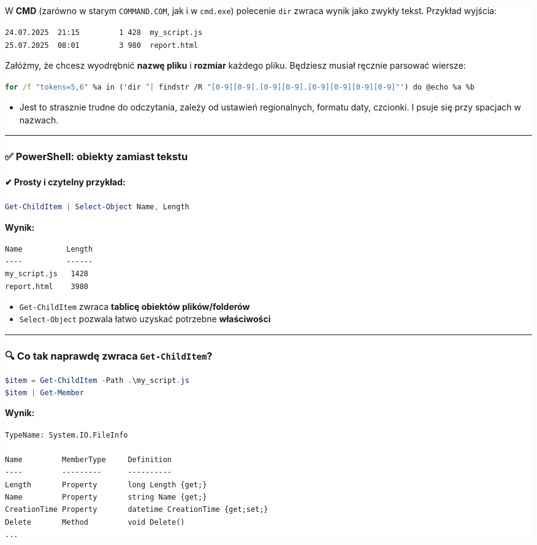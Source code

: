 W **CMD** (zarówno w starym `COMMAND.COM`, jak i w `cmd.exe`) polecenie `dir` zwraca wynik jako zwykły tekst. Przykład wyjścia:

```
24.07.2025  21:15         1 428  my_script.js
25.07.2025  08:01         3 980  report.html
```

Załóżmy, że chcesz wyodrębnić **nazwę pliku** i **rozmiar** każdego pliku. Będziesz musiał ręcznie parsować wiersze:
```cmd
for /f "tokens=5,6" %a in ('dir ^| findstr /R "[0-9][0-9].[0-9][0-9].[0-9][0-9][0-9][0-9]"') do @echo %a %b
```

* Jest to strasznie trudne do odczytania, zależy od ustawień regionalnych, formatu daty, czcionki. I psuje się przy spacjach w nazwach.

---

### ✅ PowerShell: obiekty zamiast tekstu

#### ✔ Prosty i czytelny przykład:

```powershell
Get-ChildItem | Select-Object Name, Length
```

**Wynik:**

```
Name          Length
----          ------
my_script.js   1428
report.html    3980
```

* `Get-ChildItem` zwraca **tablicę obiektów plików/folderów**
* `Select-Object` pozwala łatwo uzyskać potrzebne **właściwości**

---

### 🔍 Co tak naprawdę zwraca `Get-ChildItem`?

```powershell
$item = Get-ChildItem -Path .\my_script.js
$item | Get-Member
```

**Wynik:**

```
TypeName: System.IO.FileInfo

Name         MemberType     Definition
----         ---------      ----------
Length       Property       long Length {get;}
Name         Property       string Name {get;}
CreationTime Property       datetime CreationTime {get;set;}
Delete       Method         void Delete()
...
```

